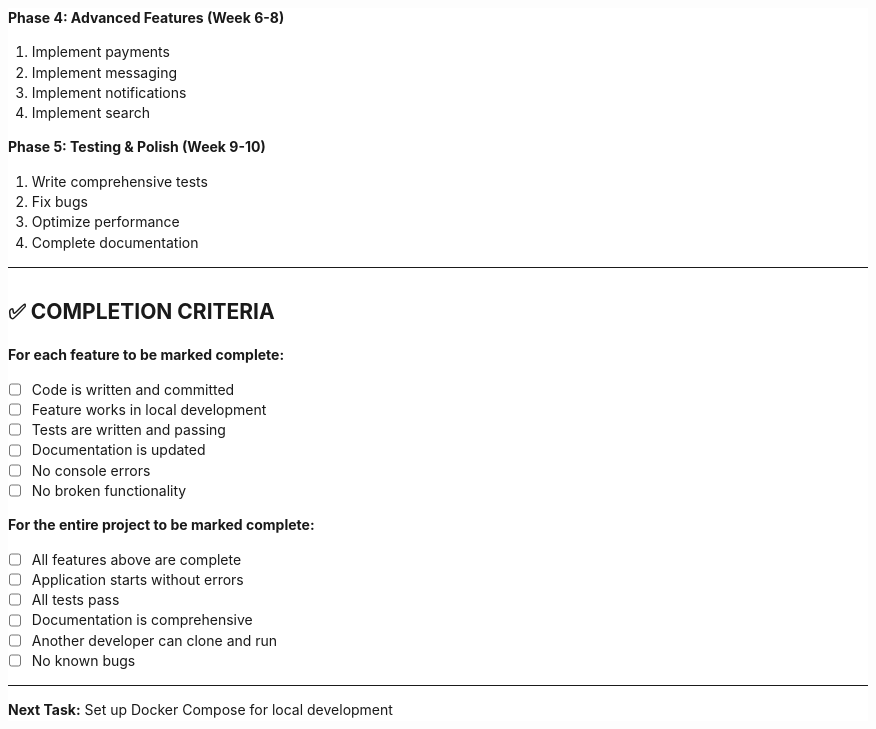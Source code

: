 **Phase 4: Advanced Features (Week 6-8)**
1. Implement payments
2. Implement messaging
3. Implement notifications
4. Implement search

**Phase 5: Testing & Polish (Week 9-10)**
1. Write comprehensive tests
2. Fix bugs
3. Optimize performance
4. Complete documentation

---

## ✅ COMPLETION CRITERIA

**For each feature to be marked complete:**
- [ ] Code is written and committed
- [ ] Feature works in local development
- [ ] Tests are written and passing
- [ ] Documentation is updated
- [ ] No console errors
- [ ] No broken functionality

**For the entire project to be marked complete:**
- [ ] All features above are complete
- [ ] Application starts without errors
- [ ] All tests pass
- [ ] Documentation is comprehensive
- [ ] Another developer can clone and run
- [ ] No known bugs

---

**Next Task:** Set up Docker Compose for local development

